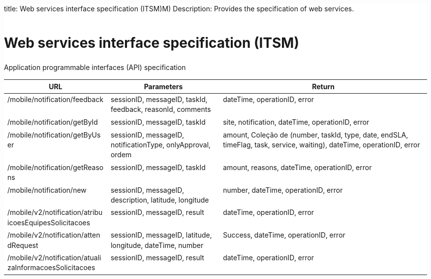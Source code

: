 title:  Web services interface specification (ITSM)M)
Description: Provides the specification of web services. 
# Web services interface specification (ITSM)

Application programmable interfaces (API) specification

| URL                                                     | Parameters                                                                                                                                                                                                                                                                        | Return                                                                                                                                                                                                                         |
|---------------------------------------------------------|-----------------------------------------------------------------------------------------------------------------------------------------------------------------------------------------------------------------------------------------------------------------------------------|---------------------------------------------------------------------------------------------------------------------------------------------------------------------------------------------------------------------------------|
| /mobile/notification/feedback                           | sessionID, messageID, taskId, feedback, reasonId, comments                                                                                                                                                                                                                        | dateTime, operationID, error                                                                                                                                                                                                    |
| /mobile/notification/getById                            | sessionID, messageID, taskId                                                                                                                                                                                                                                                      | site, notification, dateTime, operationID, error                                                                                                                                                                                |
| /mobile/notification/getByUser                          | sessionID, messageID, notificationType, onlyApproval, ordem                                                                                                                                                                                                                       | amount, Coleção de (number, taskId, type, date, endSLA, timeFlag, task, service, waiting), dateTime, operationID, error                                                                                                         |
| /mobile/notification/getReasons                         | sessionID, messageID, taskId                                                                                                                                                                                                                                                      | amount, reasons, dateTime, operationID, error                                                                                                                                                                                   |
| /mobile/notification/new                                | sessionID, messageID, description, latitude, longitude                                                                                                                                                                                                                            | number, dateTime, operationID, error                                                                                                                                                                                            |
| /mobile/v2/notification/atribuicoesEquipesSolicitacoes  | sessionID, messageID, result                                                                                                                                                                                                                                                      | dateTime, operationID, error                                                                                                                                                                                                    |
| /mobile/v2/notification/attendRequest                   | sessionID, messageID, latitude, longitude, dateTime, number                                                                                                                                                                                                                       | Success, dateTime, operationID, error                                                                                                                                                                                           |
| /mobile/v2/notification/atualizaInformacoesSolicitacoes | sessionID, messageID, result                                                                                                                                                                                                                                                      | dateTime, operationID, error                                                                                                                                                                                                    |
